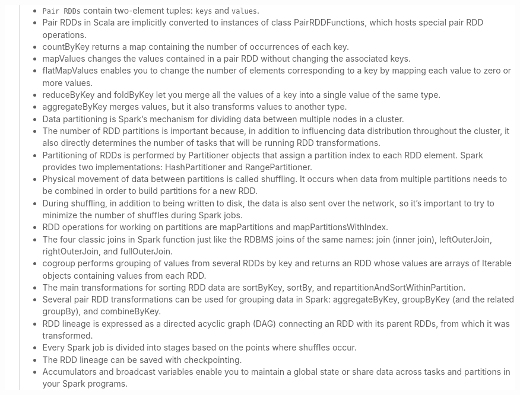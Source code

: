 > * `Pair RDDs` contain two-element tuples: `keys` and `values`.
> * Pair RDDs in Scala are implicitly converted to instances of class PairRDDFunctions, which hosts special pair RDD operations.
> * countByKey returns a map containing the number of occurrences of each key.
> * mapValues changes the values contained in a pair RDD without changing the associated keys.
> * flatMapValues enables you to change the number of elements corresponding to a key by mapping each value to zero or more values.
> * reduceByKey and foldByKey let you merge all the values of a key into a single value of the same type.
> * aggregateByKey merges values, but it also transforms values to another type.
> * Data partitioning is Spark’s mechanism for dividing data between multiple nodes in a cluster.
> * The number of RDD partitions is important because, in addition to influencing data distribution throughout the cluster, it also directly determines the number of tasks that will be running RDD transformations.
> * Partitioning of RDDs is performed by Partitioner objects that assign a partition index to each RDD element. Spark provides two implementations: HashPartitioner and RangePartitioner.
> * Physical movement of data between partitions is called shuffling. It occurs when data from multiple partitions needs to be combined in order to build partitions for a new RDD.
> * During shuffling, in addition to being written to disk, the data is also sent over the network, so it’s important to try to minimize the number of shuffles during Spark jobs.
> * RDD operations for working on partitions are mapPartitions and mapPartitionsWithIndex.
> * The four classic joins in Spark function just like the RDBMS joins of the same names: join (inner join), leftOuterJoin, rightOuterJoin, and fullOuterJoin.
> * cogroup performs grouping of values from several RDDs by key and returns an RDD whose values are arrays of Iterable objects containing values from each RDD.
> * The main transformations for sorting RDD data are sortByKey, sortBy, and repartitionAndSortWithinPartition.
> * Several pair RDD transformations can be used for grouping data in Spark: aggregateByKey, groupByKey (and the related groupBy), and combineByKey.
> * RDD lineage is expressed as a directed acyclic graph (DAG) connecting an RDD with its parent RDDs, from which it was transformed.
> * Every Spark job is divided into stages based on the points where shuffles occur.
> * The RDD lineage can be saved with checkpointing.
> * Accumulators and broadcast variables enable you to maintain a global state or share data across tasks and partitions in your Spark programs.